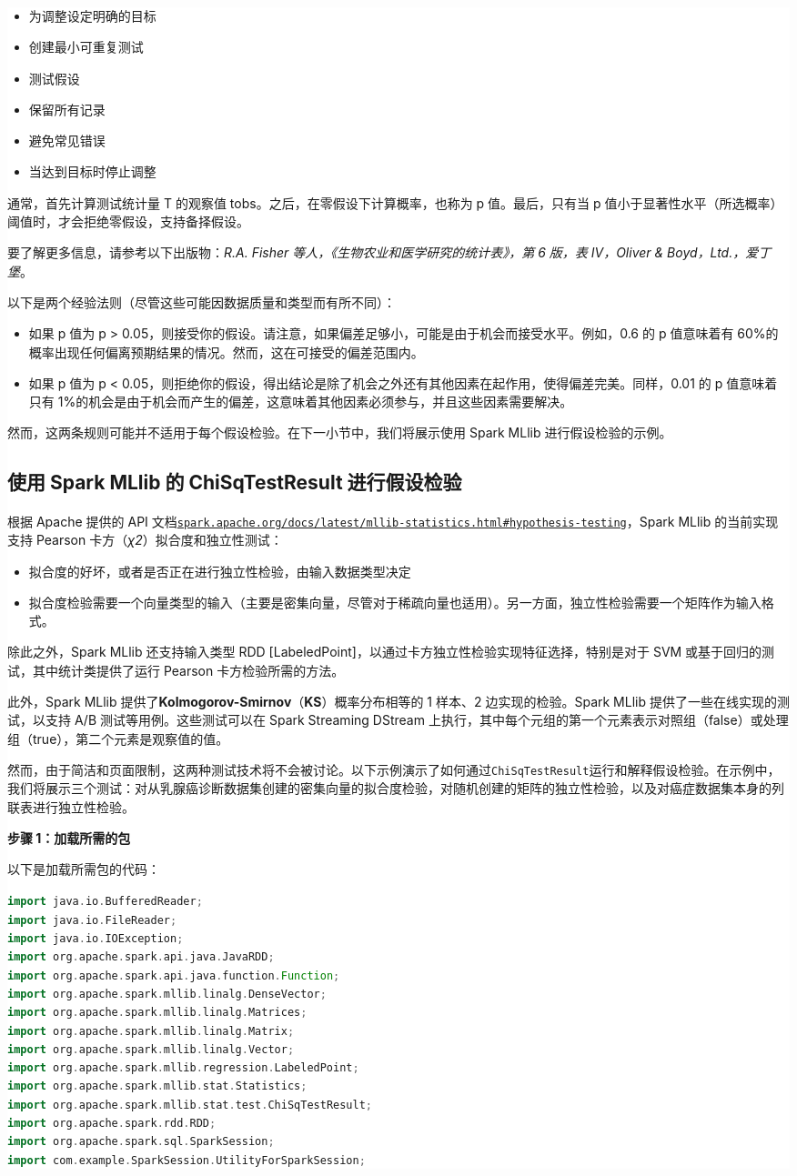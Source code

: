 +   为调整设定明确的目标

+   创建最小可重复测试

+   测试假设

+   保留所有记录

+   避免常见错误

+   当达到目标时停止调整

通常，首先计算测试统计量 T 的观察值 tobs。之后，在零假设下计算概率，也称为 p 值。最后，只有当 p 值小于显著性水平（所选概率）阈值时，才会拒绝零假设，支持备择假设。

要了解更多信息，请参考以下出版物：*R.A. Fisher 等人，《生物农业和医学研究的统计表》，第 6 版，表 IV，Oliver & Boyd，Ltd.，爱丁堡*。

以下是两个经验法则（尽管这些可能因数据质量和类型而有所不同）：

+   如果 p 值为 p > 0.05，则接受你的假设。请注意，如果偏差足够小，可能是由于机会而接受水平。例如，0.6 的 p 值意味着有 60%的概率出现任何偏离预期结果的情况。然而，这在可接受的偏差范围内。

+   如果 p 值为 p < 0.05，则拒绝你的假设，得出结论是除了机会之外还有其他因素在起作用，使得偏差完美。同样，0.01 的 p 值意味着只有 1%的机会是由于机会而产生的偏差，这意味着其他因素必须参与，并且这些因素需要解决。

然而，这两条规则可能并不适用于每个假设检验。在下一小节中，我们将展示使用 Spark MLlib 进行假设检验的示例。

## 使用 Spark MLlib 的 ChiSqTestResult 进行假设检验

根据 Apache 提供的 API 文档[`spark.apache.org/docs/latest/mllib-statistics.html#hypothesis-testing`](http://spark.apache.org/docs/latest/mllib-statistics.html#hypothesis-testing)，Spark MLlib 的当前实现支持 Pearson 卡方（*χ2*）拟合度和独立性测试：

+   拟合度的好坏，或者是否正在进行独立性检验，由输入数据类型决定

+   拟合度检验需要一个向量类型的输入（主要是密集向量，尽管对于稀疏向量也适用）。另一方面，独立性检验需要一个矩阵作为输入格式。

除此之外，Spark MLlib 还支持输入类型 RDD [LabeledPoint]，以通过卡方独立性检验实现特征选择，特别是对于 SVM 或基于回归的测试，其中统计类提供了运行 Pearson 卡方检验所需的方法。

此外，Spark MLlib 提供了**Kolmogorov-Smirnov**（**KS**）概率分布相等的 1 样本、2 边实现的检验。Spark MLlib 提供了一些在线实现的测试，以支持 A/B 测试等用例。这些测试可以在 Spark Streaming DStream 上执行，其中每个元组的第一个元素表示对照组（false）或处理组（true），第二个元素是观察值的值。

然而，由于简洁和页面限制，这两种测试技术将不会被讨论。以下示例演示了如何通过`ChiSqTestResult`运行和解释假设检验。在示例中，我们将展示三个测试：对从乳腺癌诊断数据集创建的密集向量的拟合度检验，对随机创建的矩阵的独立性检验，以及对癌症数据集本身的列联表进行独立性检验。

**步骤 1：加载所需的包**

以下是加载所需包的代码：

```scala
import java.io.BufferedReader; 
import java.io.FileReader; 
import java.io.IOException; 
import org.apache.spark.api.java.JavaRDD; 
import org.apache.spark.api.java.function.Function; 
import org.apache.spark.mllib.linalg.DenseVector; 
import org.apache.spark.mllib.linalg.Matrices; 
import org.apache.spark.mllib.linalg.Matrix; 
import org.apache.spark.mllib.linalg.Vector; 
import org.apache.spark.mllib.regression.LabeledPoint; 
import org.apache.spark.mllib.stat.Statistics; 
import org.apache.spark.mllib.stat.test.ChiSqTestResult; 
import org.apache.spark.rdd.RDD; 
import org.apache.spark.sql.SparkSession; 
import com.example.SparkSession.UtilityForSparkSession; 

```
